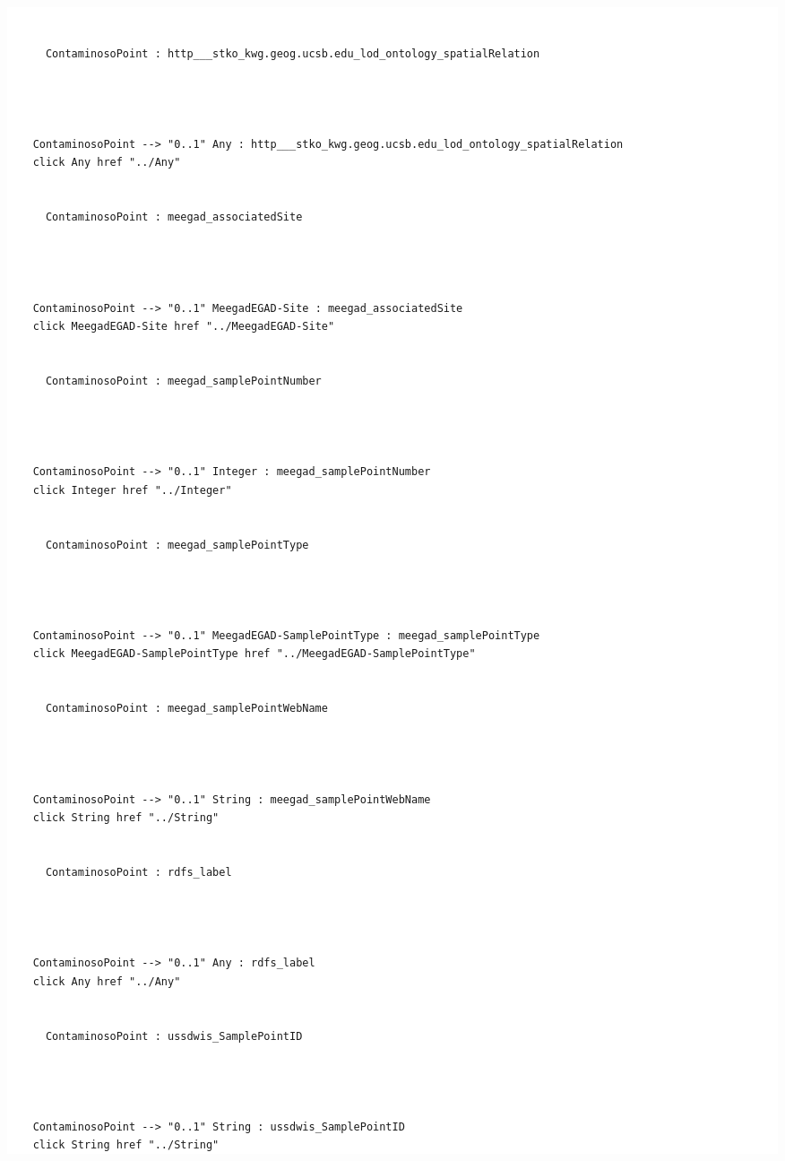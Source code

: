 ```mermaid

        
      ContaminosoPoint : http___stko_kwg.geog.ucsb.edu_lod_ontology_spatialRelation
        
          
    
    
    ContaminosoPoint --> "0..1" Any : http___stko_kwg.geog.ucsb.edu_lod_ontology_spatialRelation
    click Any href "../Any"

        
      ContaminosoPoint : meegad_associatedSite
        
          
    
    
    ContaminosoPoint --> "0..1" MeegadEGAD-Site : meegad_associatedSite
    click MeegadEGAD-Site href "../MeegadEGAD-Site"

        
      ContaminosoPoint : meegad_samplePointNumber
        
          
    
    
    ContaminosoPoint --> "0..1" Integer : meegad_samplePointNumber
    click Integer href "../Integer"

        
      ContaminosoPoint : meegad_samplePointType
        
          
    
    
    ContaminosoPoint --> "0..1" MeegadEGAD-SamplePointType : meegad_samplePointType
    click MeegadEGAD-SamplePointType href "../MeegadEGAD-SamplePointType"

        
      ContaminosoPoint : meegad_samplePointWebName
        
          
    
    
    ContaminosoPoint --> "0..1" String : meegad_samplePointWebName
    click String href "../String"

        
      ContaminosoPoint : rdfs_label
        
          
    
    
    ContaminosoPoint --> "0..1" Any : rdfs_label
    click Any href "../Any"

        
      ContaminosoPoint : ussdwis_SamplePointID
        
          
    
    
    ContaminosoPoint --> "0..1" String : ussdwis_SamplePointID
    click String href "../String"
```